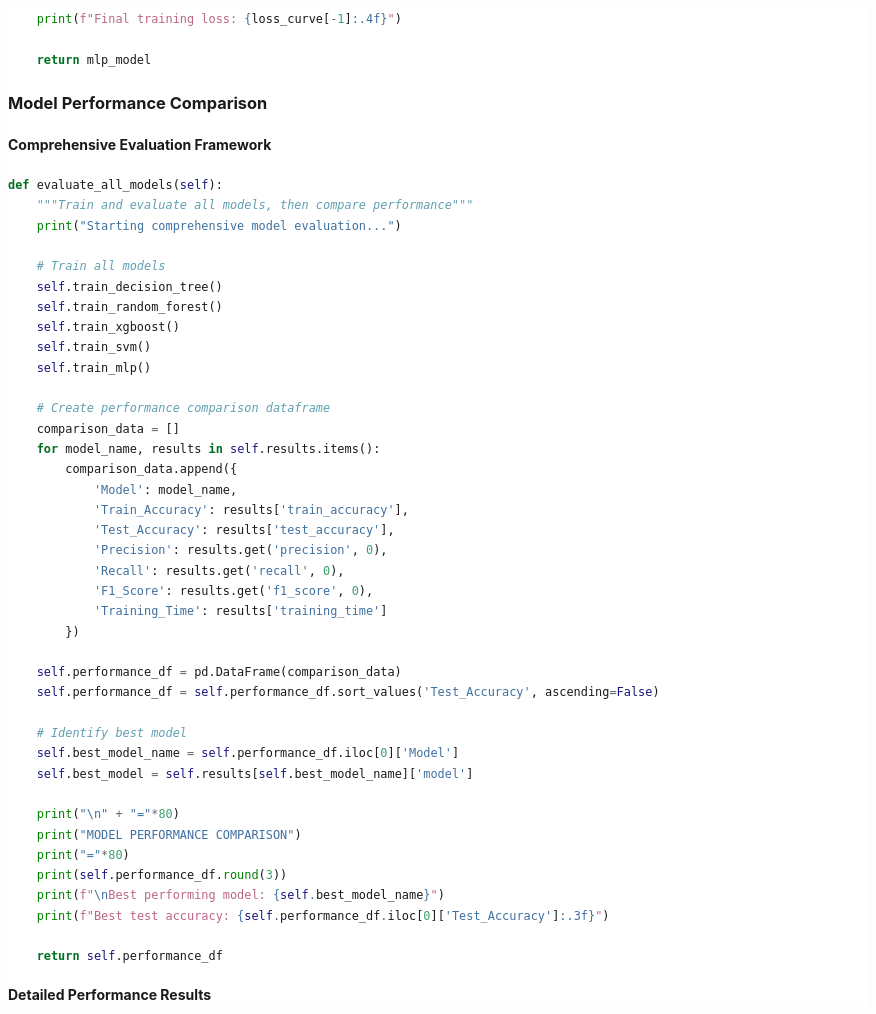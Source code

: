 ```python
    print(f"Final training loss: {loss_curve[-1]:.4f}")

    return mlp_model
```

### Model Performance Comparison

#### Comprehensive Evaluation Framework

```python
def evaluate_all_models(self):
    """Train and evaluate all models, then compare performance"""
    print("Starting comprehensive model evaluation...")

    # Train all models
    self.train_decision_tree()
    self.train_random_forest()
    self.train_xgboost()
    self.train_svm()
    self.train_mlp()

    # Create performance comparison dataframe
    comparison_data = []
    for model_name, results in self.results.items():
        comparison_data.append({
            'Model': model_name,
            'Train_Accuracy': results['train_accuracy'],
            'Test_Accuracy': results['test_accuracy'],
            'Precision': results.get('precision', 0),
            'Recall': results.get('recall', 0),
            'F1_Score': results.get('f1_score', 0),
            'Training_Time': results['training_time']
        })

    self.performance_df = pd.DataFrame(comparison_data)
    self.performance_df = self.performance_df.sort_values('Test_Accuracy', ascending=False)

    # Identify best model
    self.best_model_name = self.performance_df.iloc[0]['Model']
    self.best_model = self.results[self.best_model_name]['model']

    print("\n" + "="*80)
    print("MODEL PERFORMANCE COMPARISON")
    print("="*80)
    print(self.performance_df.round(3))
    print(f"\nBest performing model: {self.best_model_name}")
    print(f"Best test accuracy: {self.performance_df.iloc[0]['Test_Accuracy']:.3f}")

    return self.performance_df
```

#### Detailed Performance Results
